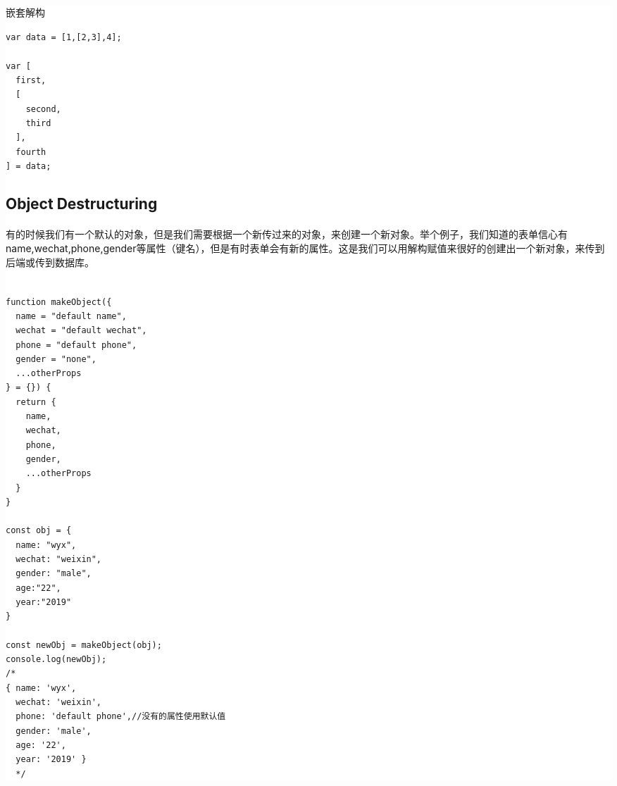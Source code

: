 嵌套解构

```
var data = [1,[2,3],4];

var [
  first,
  [
    second,
    third
  ],
  fourth
] = data;
```

## Object Destructuring

有的时候我们有一个默认的对象，但是我们需要根据一个新传过来的对象，来创建一个新对象。举个例子，我们知道的表单信心有name,wechat,phone,gender等属性（键名），但是有时表单会有新的属性。这是我们可以用解构赋值来很好的创建出一个新对象，来传到后端或传到数据库。
```

function makeObject({
  name = "default name",
  wechat = "default wechat",
  phone = "default phone",
  gender = "none",
  ...otherProps
} = {}) {
  return {
    name, 
    wechat, 
    phone, 
    gender,
    ...otherProps
  }
}

const obj = {
  name: "wyx",
  wechat: "weixin",
  gender: "male",
  age:"22",
  year:"2019"
}

const newObj = makeObject(obj);
console.log(newObj);
/*
{ name: 'wyx',
  wechat: 'weixin',
  phone: 'default phone',//没有的属性使用默认值
  gender: 'male',
  age: '22',
  year: '2019' }
  */

```
